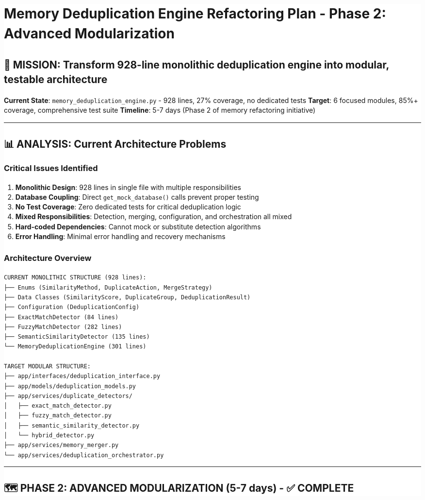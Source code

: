 # Memory Deduplication Engine Refactoring Plan - Phase 2: Advanced Modularization

## 🎯 MISSION: Transform 928-line monolithic deduplication engine into modular, testable architecture

**Current State**: `memory_deduplication_engine.py` - 928 lines, 27% coverage, no dedicated tests
**Target**: 6 focused modules, 85%+ coverage, comprehensive test suite
**Timeline**: 5-7 days (Phase 2 of memory refactoring initiative)

---

## 📊 ANALYSIS: Current Architecture Problems

### Critical Issues Identified
1. **Monolithic Design**: 928 lines in single file with multiple responsibilities
2. **Database Coupling**: Direct `get_mock_database()` calls prevent proper testing  
3. **No Test Coverage**: Zero dedicated tests for critical deduplication logic
4. **Mixed Responsibilities**: Detection, merging, configuration, and orchestration all mixed
5. **Hard-coded Dependencies**: Cannot mock or substitute detection algorithms
6. **Error Handling**: Minimal error handling and recovery mechanisms

### Architecture Overview
```
CURRENT MONOLITHIC STRUCTURE (928 lines):
├── Enums (SimilarityMethod, DuplicateAction, MergeStrategy)
├── Data Classes (SimilarityScore, DuplicateGroup, DeduplicationResult) 
├── Configuration (DeduplicationConfig)
├── ExactMatchDetector (84 lines)
├── FuzzyMatchDetector (282 lines) 
├── SemanticSimilarityDetector (135 lines)
└── MemoryDeduplicationEngine (301 lines)

TARGET MODULAR STRUCTURE:
├── app/interfaces/deduplication_interface.py
├── app/models/deduplication_models.py
├── app/services/duplicate_detectors/
│   ├── exact_match_detector.py
│   ├── fuzzy_match_detector.py  
│   ├── semantic_similarity_detector.py
│   └── hybrid_detector.py
├── app/services/memory_merger.py
└── app/services/deduplication_orchestrator.py
```

---

## 🗺️ PHASE 2: ADVANCED MODULARIZATION (5-7 days) - ✅ COMPLETE

